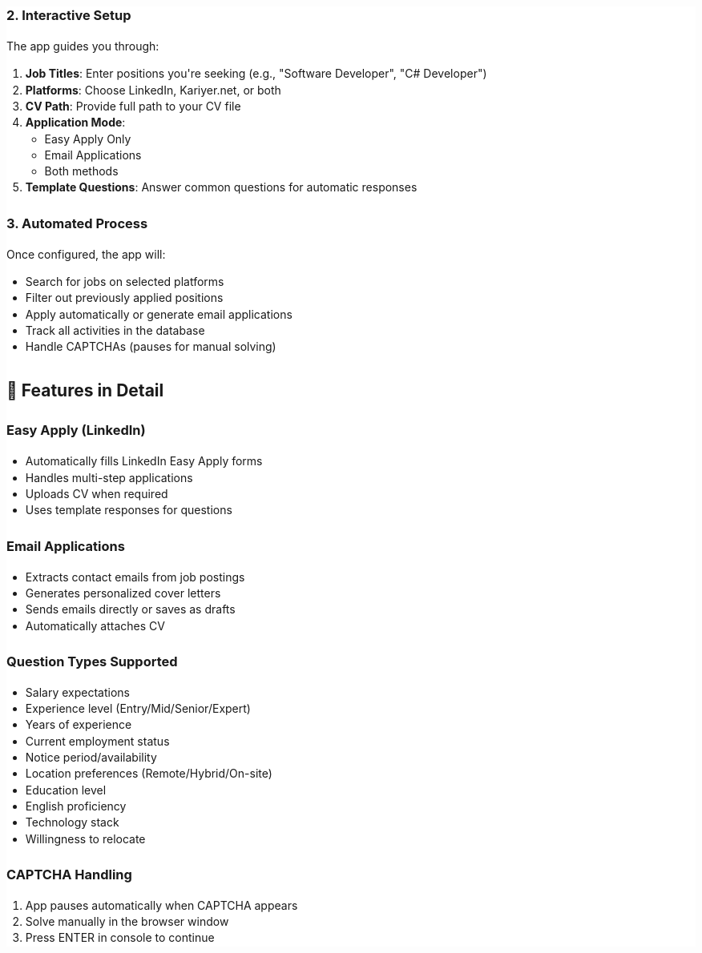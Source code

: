 ### 2. Interactive Setup

The app guides you through:

1. **Job Titles**: Enter positions you're seeking (e.g., "Software Developer", "C# Developer")
2. **Platforms**: Choose LinkedIn, Kariyer.net, or both
3. **CV Path**: Provide full path to your CV file
4. **Application Mode**:
   - Easy Apply Only
   - Email Applications
   - Both methods
5. **Template Questions**: Answer common questions for automatic responses

### 3. Automated Process

Once configured, the app will:
- Search for jobs on selected platforms
- Filter out previously applied positions
- Apply automatically or generate email applications
- Track all activities in the database
- Handle CAPTCHAs (pauses for manual solving)

## 🔧 Features in Detail

### Easy Apply (LinkedIn)
- Automatically fills LinkedIn Easy Apply forms
- Handles multi-step applications
- Uploads CV when required
- Uses template responses for questions

### Email Applications
- Extracts contact emails from job postings
- Generates personalized cover letters
- Sends emails directly or saves as drafts
- Automatically attaches CV

### Question Types Supported
- Salary expectations
- Experience level (Entry/Mid/Senior/Expert)
- Years of experience
- Current employment status
- Notice period/availability
- Location preferences (Remote/Hybrid/On-site)
- Education level
- English proficiency
- Technology stack
- Willingness to relocate

### CAPTCHA Handling
1. App pauses automatically when CAPTCHA appears
2. Solve manually in the browser window
3. Press ENTER in console to continue
